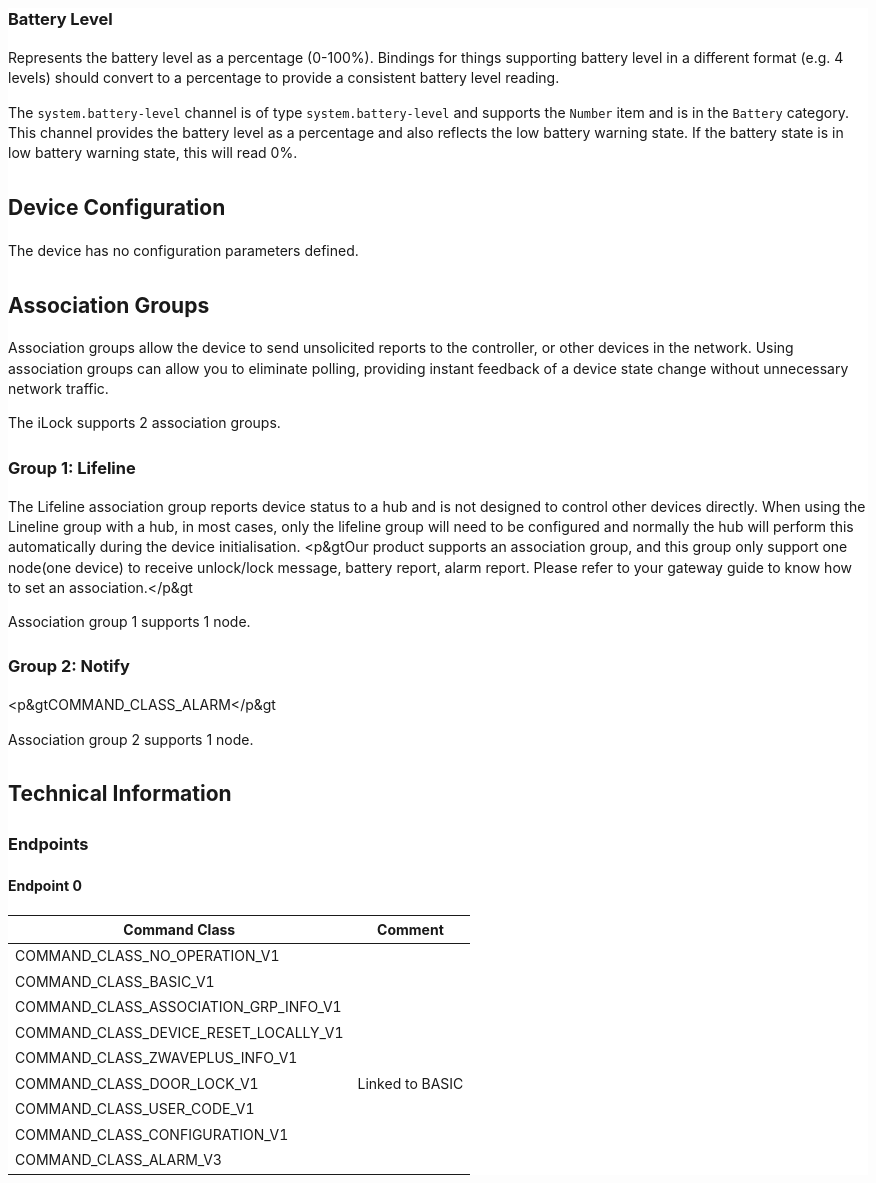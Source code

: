 ### Battery Level
Represents the battery level as a percentage (0-100%). Bindings for things supporting battery level in a different format (e.g. 4 levels) should convert to a percentage to provide a consistent battery level reading.

The ```system.battery-level``` channel is of type ```system.battery-level``` and supports the ```Number``` item and is in the ```Battery``` category.
This channel provides the battery level as a percentage and also reflects the low battery warning state. If the battery state is in low battery warning state, this will read 0%.


## Device Configuration

The device has no configuration parameters defined.

## Association Groups

Association groups allow the device to send unsolicited reports to the controller, or other devices in the network. Using association groups can allow you to eliminate polling, providing instant feedback of a device state change without unnecessary network traffic.

The iLock supports 2 association groups.

### Group 1: Lifeline

The Lifeline association group reports device status to a hub and is not designed to control other devices directly. When using the Lineline group with a hub, in most cases, only the lifeline group will need to be configured and normally the hub will perform this automatically during the device initialisation.
<p&gtOur product supports an association group, and this group only support one node(one device) to receive unlock/lock message, battery report, alarm report. Please refer to your gateway guide to know how to set an association.</p&gt

Association group 1 supports 1 node.

### Group 2: Notify

<p&gtCOMMAND\_CLASS\_ALARM</p&gt

Association group 2 supports 1 node.

## Technical Information

### Endpoints

#### Endpoint 0

| Command Class | Comment |
|---------------|---------|
| COMMAND_CLASS_NO_OPERATION_V1| |
| COMMAND_CLASS_BASIC_V1| |
| COMMAND_CLASS_ASSOCIATION_GRP_INFO_V1| |
| COMMAND_CLASS_DEVICE_RESET_LOCALLY_V1| |
| COMMAND_CLASS_ZWAVEPLUS_INFO_V1| |
| COMMAND_CLASS_DOOR_LOCK_V1| Linked to BASIC|
| COMMAND_CLASS_USER_CODE_V1| |
| COMMAND_CLASS_CONFIGURATION_V1| |
| COMMAND_CLASS_ALARM_V3| |